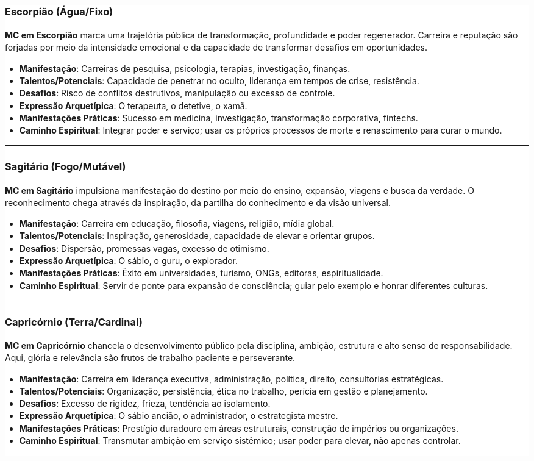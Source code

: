 
### Escorpião (Água/Fixo)

**MC em Escorpião** marca uma trajetória pública de transformação, profundidade e poder regenerador. Carreira e reputação são forjadas por meio da intensidade emocional e da capacidade de transformar desafios em oportunidades.

- **Manifestação**: Carreiras de pesquisa, psicologia, terapias, investigação, finanças.
- **Talentos/Potenciais**: Capacidade de penetrar no oculto, liderança em tempos de crise, resistência.
- **Desafios**: Risco de conflitos destrutivos, manipulação ou excesso de controle.
- **Expressão Arquetípica**: O terapeuta, o detetive, o xamã.
- **Manifestações Práticas**: Sucesso em medicina, investigação, transformação corporativa, fintechs.
- **Caminho Espiritual**: Integrar poder e serviço; usar os próprios processos de morte e renascimento para curar o mundo.

---

### Sagitário (Fogo/Mutável)

**MC em Sagitário** impulsiona manifestação do destino por meio do ensino, expansão, viagens e busca da verdade. O reconhecimento chega através da inspiração, da partilha do conhecimento e da visão universal.

- **Manifestação**: Carreira em educação, filosofia, viagens, religião, mídia global.
- **Talentos/Potenciais**: Inspiração, generosidade, capacidade de elevar e orientar grupos.
- **Desafios**: Dispersão, promessas vagas, excesso de otimismo.
- **Expressão Arquetípica**: O sábio, o guru, o explorador.
- **Manifestações Práticas**: Êxito em universidades, turismo, ONGs, editoras, espiritualidade.
- **Caminho Espiritual**: Servir de ponte para expansão de consciência; guiar pelo exemplo e honrar diferentes culturas.

---

### Capricórnio (Terra/Cardinal)

**MC em Capricórnio** chancela o desenvolvimento público pela disciplina, ambição, estrutura e alto senso de responsabilidade. Aqui, glória e relevância são frutos de trabalho paciente e perseverante.

- **Manifestação**: Carreira em liderança executiva, administração, política, direito, consultorias estratégicas.
- **Talentos/Potenciais**: Organização, persistência, ética no trabalho, perícia em gestão e planejamento.
- **Desafios**: Excesso de rigidez, frieza, tendência ao isolamento.
- **Expressão Arquetípica**: O sábio ancião, o administrador, o estrategista mestre.
- **Manifestações Práticas**: Prestígio duradouro em áreas estruturais, construção de impérios ou organizações.
- **Caminho Espiritual**: Transmutar ambição em serviço sistêmico; usar poder para elevar, não apenas controlar.

---

